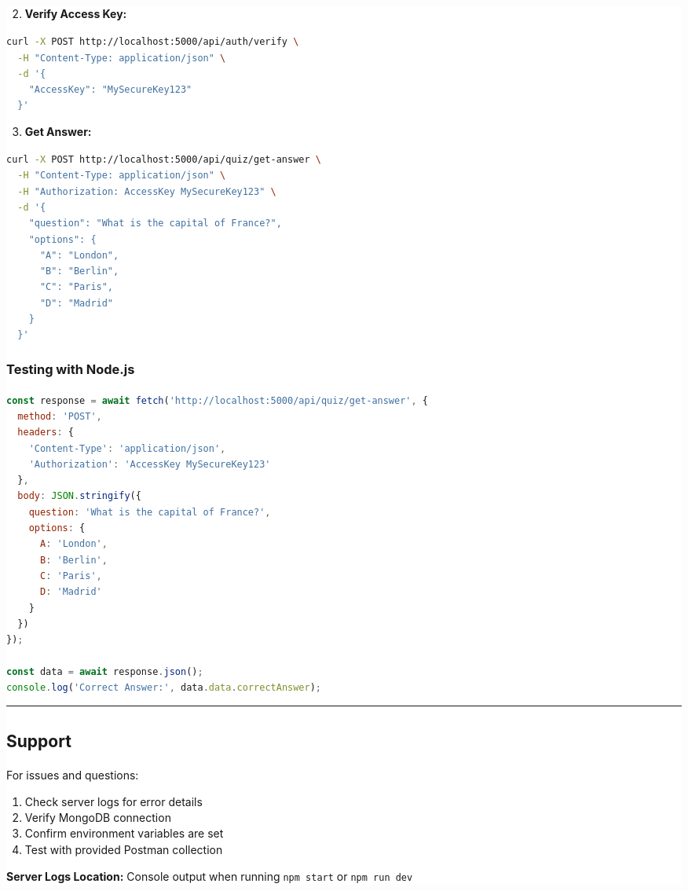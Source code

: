 2. **Verify Access Key:**
```bash
curl -X POST http://localhost:5000/api/auth/verify \
  -H "Content-Type: application/json" \
  -d '{
    "AccessKey": "MySecureKey123"
  }'
```

3. **Get Answer:**
```bash
curl -X POST http://localhost:5000/api/quiz/get-answer \
  -H "Content-Type: application/json" \
  -H "Authorization: AccessKey MySecureKey123" \
  -d '{
    "question": "What is the capital of France?",
    "options": {
      "A": "London",
      "B": "Berlin",
      "C": "Paris",
      "D": "Madrid"
    }
  }'
```

### Testing with Node.js

```javascript
const response = await fetch('http://localhost:5000/api/quiz/get-answer', {
  method: 'POST',
  headers: {
    'Content-Type': 'application/json',
    'Authorization': 'AccessKey MySecureKey123'
  },
  body: JSON.stringify({
    question: 'What is the capital of France?',
    options: {
      A: 'London',
      B: 'Berlin',
      C: 'Paris',
      D: 'Madrid'
    }
  })
});

const data = await response.json();
console.log('Correct Answer:', data.data.correctAnswer);
```

---

## Support

For issues and questions:
1. Check server logs for error details
2. Verify MongoDB connection
3. Confirm environment variables are set
4. Test with provided Postman collection

**Server Logs Location:** Console output when running `npm start` or `npm run dev`
